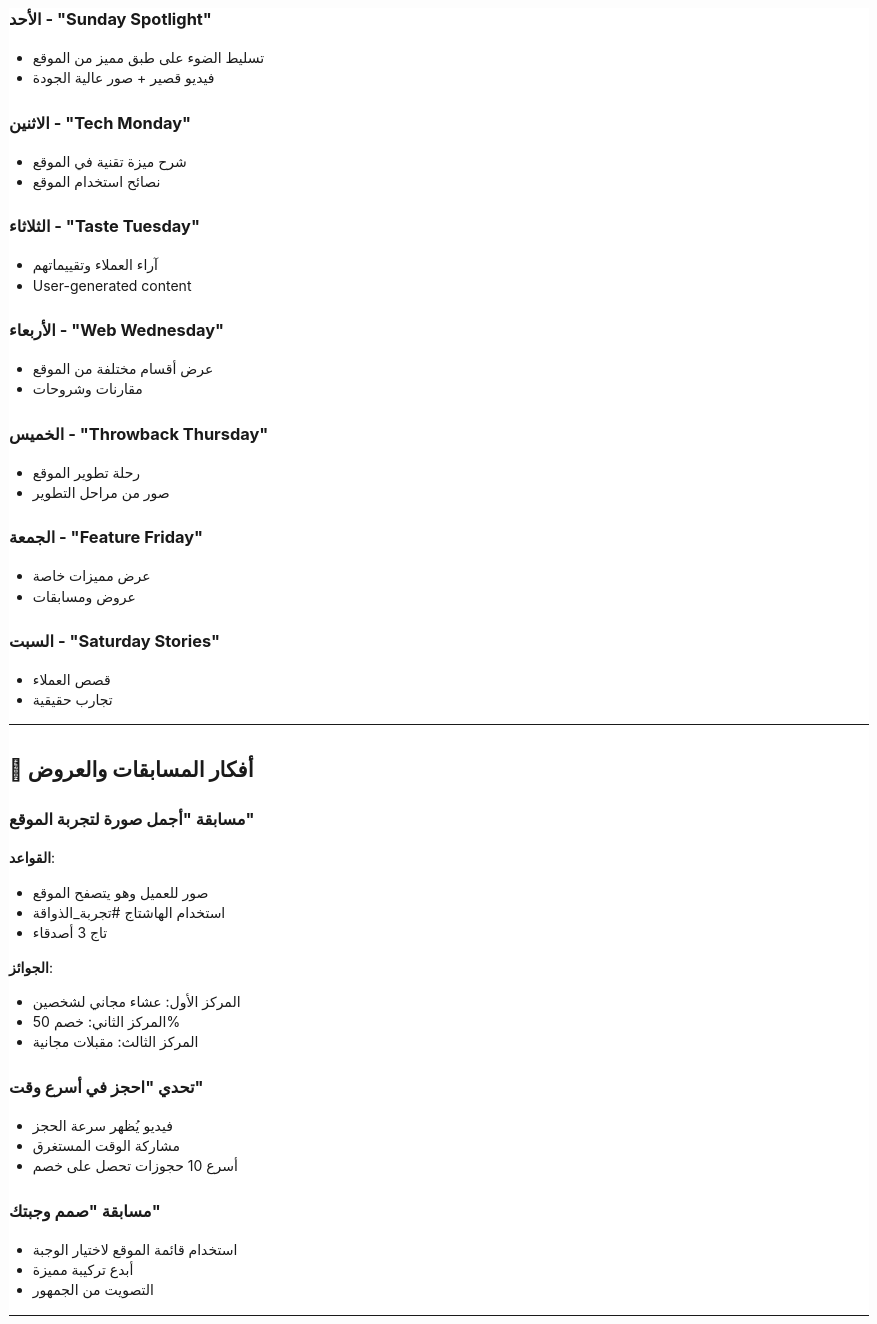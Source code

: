 ### الأحد - "Sunday Spotlight"
- تسليط الضوء على طبق مميز من الموقع
- فيديو قصير + صور عالية الجودة

### الاثنين - "Tech Monday"
- شرح ميزة تقنية في الموقع
- نصائح استخدام الموقع

### الثلاثاء - "Taste Tuesday"
- آراء العملاء وتقييماتهم
- User-generated content

### الأربعاء - "Web Wednesday"
- عرض أقسام مختلفة من الموقع
- مقارنات وشروحات

### الخميس - "Throwback Thursday"
- رحلة تطوير الموقع
- صور من مراحل التطوير

### الجمعة - "Feature Friday"
- عرض مميزات خاصة
- عروض ومسابقات

### السبت - "Saturday Stories"
- قصص العملاء
- تجارب حقيقية

---

## 🎁 أفكار المسابقات والعروض

### مسابقة "أجمل صورة لتجربة الموقع"
**القواعد**:
- صور للعميل وهو يتصفح الموقع
- استخدام الهاشتاج #تجربة_الذواقة
- تاج 3 أصدقاء

**الجوائز**:
- المركز الأول: عشاء مجاني لشخصين
- المركز الثاني: خصم 50%
- المركز الثالث: مقبلات مجانية

### تحدي "احجز في أسرع وقت"
- فيديو يُظهر سرعة الحجز
- مشاركة الوقت المستغرق
- أسرع 10 حجوزات تحصل على خصم

### مسابقة "صمم وجبتك"
- استخدام قائمة الموقع لاختيار الوجبة
- أبدع تركيبة مميزة
- التصويت من الجمهور

---